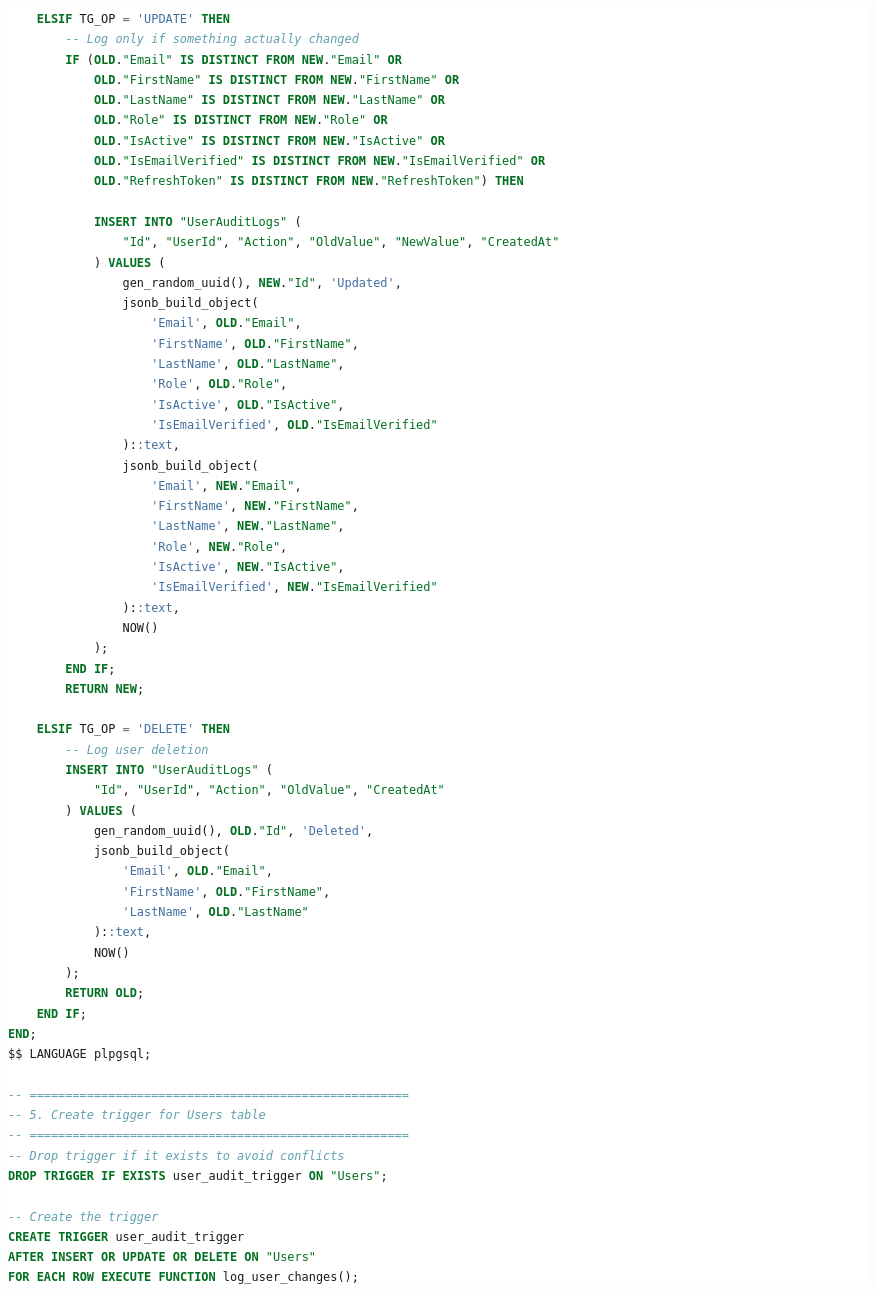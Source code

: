 ```sql
    ELSIF TG_OP = 'UPDATE' THEN
        -- Log only if something actually changed
        IF (OLD."Email" IS DISTINCT FROM NEW."Email" OR
            OLD."FirstName" IS DISTINCT FROM NEW."FirstName" OR
            OLD."LastName" IS DISTINCT FROM NEW."LastName" OR
            OLD."Role" IS DISTINCT FROM NEW."Role" OR
            OLD."IsActive" IS DISTINCT FROM NEW."IsActive" OR
            OLD."IsEmailVerified" IS DISTINCT FROM NEW."IsEmailVerified" OR
            OLD."RefreshToken" IS DISTINCT FROM NEW."RefreshToken") THEN

            INSERT INTO "UserAuditLogs" (
                "Id", "UserId", "Action", "OldValue", "NewValue", "CreatedAt"
            ) VALUES (
                gen_random_uuid(), NEW."Id", 'Updated',
                jsonb_build_object(
                    'Email', OLD."Email",
                    'FirstName', OLD."FirstName",
                    'LastName', OLD."LastName",
                    'Role', OLD."Role",
                    'IsActive', OLD."IsActive",
                    'IsEmailVerified', OLD."IsEmailVerified"
                )::text,
                jsonb_build_object(
                    'Email', NEW."Email",
                    'FirstName', NEW."FirstName",
                    'LastName', NEW."LastName",
                    'Role', NEW."Role",
                    'IsActive', NEW."IsActive",
                    'IsEmailVerified', NEW."IsEmailVerified"
                )::text,
                NOW()
            );
        END IF;
        RETURN NEW;

    ELSIF TG_OP = 'DELETE' THEN
        -- Log user deletion
        INSERT INTO "UserAuditLogs" (
            "Id", "UserId", "Action", "OldValue", "CreatedAt"
        ) VALUES (
            gen_random_uuid(), OLD."Id", 'Deleted',
            jsonb_build_object(
                'Email', OLD."Email",
                'FirstName', OLD."FirstName",
                'LastName', OLD."LastName"
            )::text,
            NOW()
        );
        RETURN OLD;
    END IF;
END;
$$ LANGUAGE plpgsql;

-- =====================================================
-- 5. Create trigger for Users table
-- =====================================================
-- Drop trigger if it exists to avoid conflicts
DROP TRIGGER IF EXISTS user_audit_trigger ON "Users";

-- Create the trigger
CREATE TRIGGER user_audit_trigger
AFTER INSERT OR UPDATE OR DELETE ON "Users"
FOR EACH ROW EXECUTE FUNCTION log_user_changes();
```